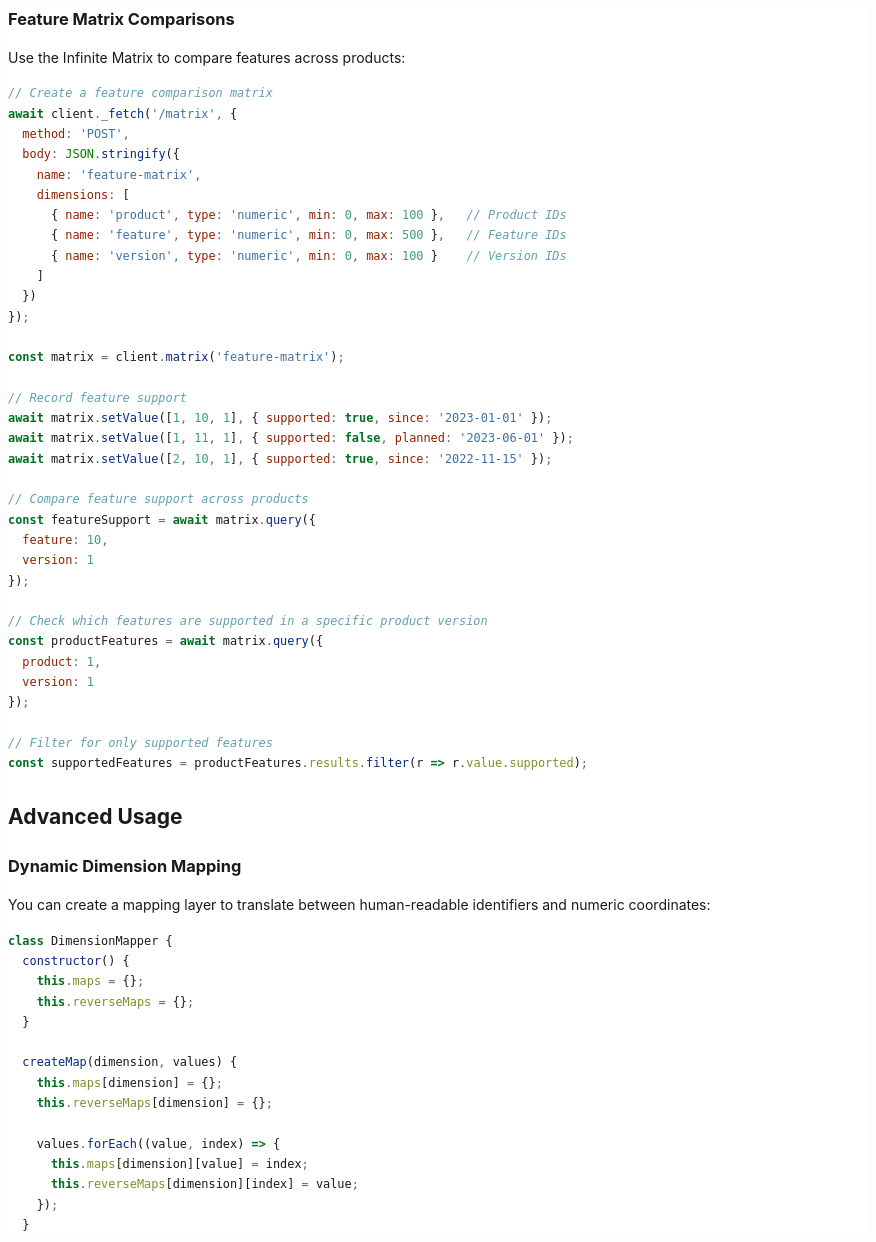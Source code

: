 ### Feature Matrix Comparisons

Use the Infinite Matrix to compare features across products:

```javascript
// Create a feature comparison matrix
await client._fetch('/matrix', {
  method: 'POST',
  body: JSON.stringify({
    name: 'feature-matrix',
    dimensions: [
      { name: 'product', type: 'numeric', min: 0, max: 100 },   // Product IDs
      { name: 'feature', type: 'numeric', min: 0, max: 500 },   // Feature IDs
      { name: 'version', type: 'numeric', min: 0, max: 100 }    // Version IDs
    ]
  })
});

const matrix = client.matrix('feature-matrix');

// Record feature support
await matrix.setValue([1, 10, 1], { supported: true, since: '2023-01-01' });
await matrix.setValue([1, 11, 1], { supported: false, planned: '2023-06-01' });
await matrix.setValue([2, 10, 1], { supported: true, since: '2022-11-15' });

// Compare feature support across products
const featureSupport = await matrix.query({
  feature: 10,
  version: 1
});

// Check which features are supported in a specific product version
const productFeatures = await matrix.query({
  product: 1,
  version: 1
});

// Filter for only supported features
const supportedFeatures = productFeatures.results.filter(r => r.value.supported);
```

## Advanced Usage

### Dynamic Dimension Mapping

You can create a mapping layer to translate between human-readable identifiers and numeric coordinates:

```javascript
class DimensionMapper {
  constructor() {
    this.maps = {};
    this.reverseMaps = {};
  }
  
  createMap(dimension, values) {
    this.maps[dimension] = {};
    this.reverseMaps[dimension] = {};
    
    values.forEach((value, index) => {
      this.maps[dimension][value] = index;
      this.reverseMaps[dimension][index] = value;
    });
  }
```